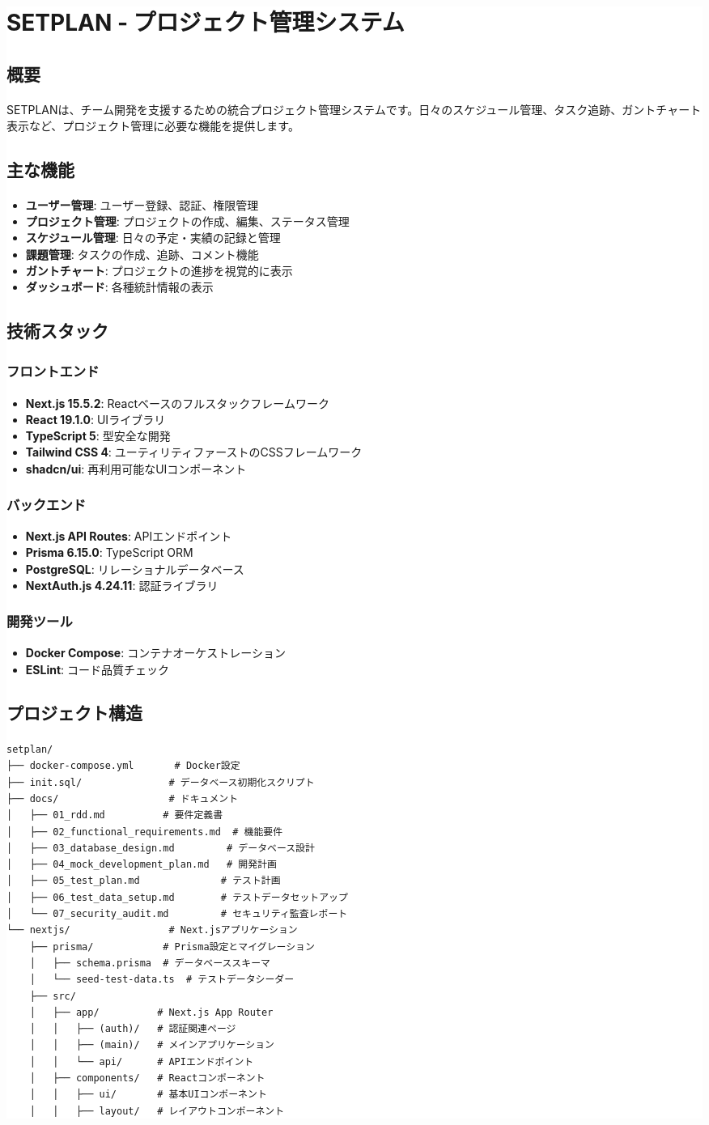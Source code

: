 # SETPLAN - プロジェクト管理システム

## 概要

SETPLANは、チーム開発を支援するための統合プロジェクト管理システムです。日々のスケジュール管理、タスク追跡、ガントチャート表示など、プロジェクト管理に必要な機能を提供します。

## 主な機能

- **ユーザー管理**: ユーザー登録、認証、権限管理
- **プロジェクト管理**: プロジェクトの作成、編集、ステータス管理
- **スケジュール管理**: 日々の予定・実績の記録と管理
- **課題管理**: タスクの作成、追跡、コメント機能
- **ガントチャート**: プロジェクトの進捗を視覚的に表示
- **ダッシュボード**: 各種統計情報の表示

## 技術スタック

### フロントエンド
- **Next.js 15.5.2**: Reactベースのフルスタックフレームワーク
- **React 19.1.0**: UIライブラリ
- **TypeScript 5**: 型安全な開発
- **Tailwind CSS 4**: ユーティリティファーストのCSSフレームワーク
- **shadcn/ui**: 再利用可能なUIコンポーネント

### バックエンド
- **Next.js API Routes**: APIエンドポイント
- **Prisma 6.15.0**: TypeScript ORM
- **PostgreSQL**: リレーショナルデータベース
- **NextAuth.js 4.24.11**: 認証ライブラリ

### 開発ツール
- **Docker Compose**: コンテナオーケストレーション
- **ESLint**: コード品質チェック

## プロジェクト構造

```
setplan/
├── docker-compose.yml       # Docker設定
├── init.sql/               # データベース初期化スクリプト
├── docs/                   # ドキュメント
│   ├── 01_rdd.md          # 要件定義書
│   ├── 02_functional_requirements.md  # 機能要件
│   ├── 03_database_design.md         # データベース設計
│   ├── 04_mock_development_plan.md   # 開発計画
│   ├── 05_test_plan.md              # テスト計画
│   ├── 06_test_data_setup.md        # テストデータセットアップ
│   └── 07_security_audit.md         # セキュリティ監査レポート
└── nextjs/                 # Next.jsアプリケーション
    ├── prisma/            # Prisma設定とマイグレーション
    │   ├── schema.prisma  # データベーススキーマ
    │   └── seed-test-data.ts  # テストデータシーダー
    ├── src/
    │   ├── app/          # Next.js App Router
    │   │   ├── (auth)/   # 認証関連ページ
    │   │   ├── (main)/   # メインアプリケーション
    │   │   └── api/      # APIエンドポイント
    │   ├── components/   # Reactコンポーネント
    │   │   ├── ui/       # 基本UIコンポーネント
    │   │   ├── layout/   # レイアウトコンポーネント
```